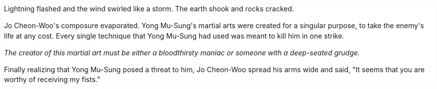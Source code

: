 Lightning flashed and the wind swirled like a storm. The earth shook and rocks cracked.

Jo Cheon-Woo's composure evaporated. Yong Mu-Sung's martial arts were created for a singular purpose, to take the enemy's life at any cost. Every single technique that Yong Mu-Sung had used was meant to kill him in one strike.

*The creator of this martial art must be either a bloodthirsty maniac or someone with a deep-seated grudge.*

Finally realizing that Yong Mu-Sung posed a threat to him, Jo Cheon-Woo spread his arms wide and said, "It seems that you are worthy of receiving my fists."

[^1]: Bamboo Blade: The signature sword of all Kongtong Sect disciples. Dunno why she's using this instead of her whip sword, Author-nim probably just forgot.

 
